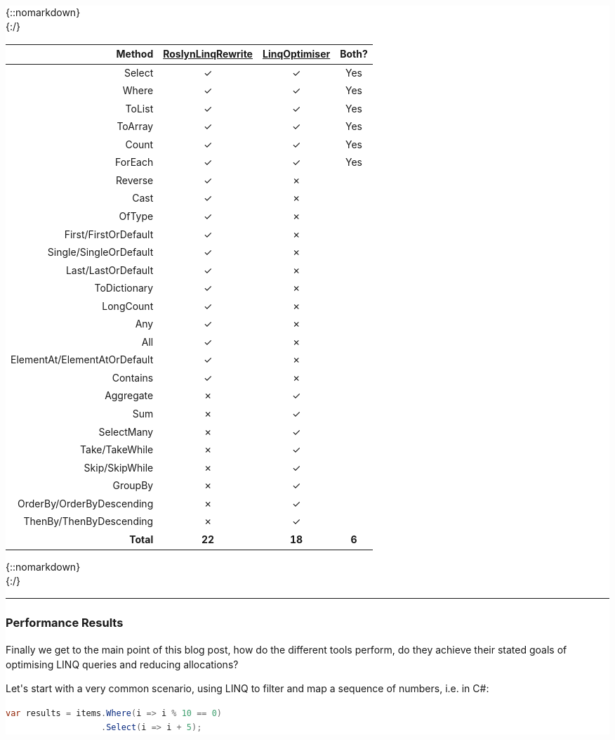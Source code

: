 {::nomarkdown}  
<span class="compactTable">
{:/}

Method | [RoslynLinqRewrite](https://github.com/antiufo/roslyn-linq-rewrite#supported-linq-methods) | [LinqOptimiser](https://github.com/nessos/LinqOptimizer/blob/master/src/LinqOptimizer.CSharp/Extensions.cs#L304-L604) | Both?
------:|:-----------------:|:-------------:|:----:
Select 						| <span class="True">✓</span>  | <span class="True">✓</span>  | Yes |
Where  						| <span class="True">✓</span>  | <span class="True">✓</span>  | Yes |
ToList 						| <span class="True">✓</span>  | <span class="True">✓</span>  | Yes |
ToArray 					| <span class="True">✓</span>  | <span class="True">✓</span>  | Yes |
Count 						| <span class="True">✓</span>  | <span class="True">✓</span>  | Yes |
ForEach 					| <span class="True">✓</span>  | <span class="True">✓</span>  | Yes |
Reverse 					| <span class="True">✓</span>  | <span class="False">✗</span> |
Cast 						| <span class="True">✓</span>  | <span class="False">✗</span> |
OfType 						| <span class="True">✓</span>  | <span class="False">✗</span> |
First/FirstOrDefault		| <span class="True">✓</span>  | <span class="False">✗</span> |
Single/SingleOrDefault		| <span class="True">✓</span>  | <span class="False">✗</span> |
Last/LastOrDefault			| <span class="True">✓</span>  | <span class="False">✗</span> |
ToDictionary 				| <span class="True">✓</span>  | <span class="False">✗</span> |
LongCount 					| <span class="True">✓</span>  | <span class="False">✗</span> |
Any 						| <span class="True">✓</span>  | <span class="False">✗</span> |
All 						| <span class="True">✓</span>  | <span class="False">✗</span> |
ElementAt/ElementAtOrDefault| <span class="True">✓</span>  | <span class="False">✗</span> |
Contains 					| <span class="True">✓</span>  | <span class="False">✗</span> |
Aggregate 					| <span class="False">✗</span> | <span class="True">✓</span>  |
Sum 						| <span class="False">✗</span> | <span class="True">✓</span>  |
SelectMany					| <span class="False">✗</span> | <span class="True">✓</span>  |
Take/TakeWhile				| <span class="False">✗</span> | <span class="True">✓</span>  |
Skip/SkipWhile				| <span class="False">✗</span> | <span class="True">✓</span>  |
GroupBy						| <span class="False">✗</span> | <span class="True">✓</span>  |
OrderBy/OrderByDescending	| <span class="False">✗</span> | <span class="True">✓</span>  |
ThenBy/ThenByDescending		| <span class="False">✗</span> | <span class="True">✓</span>  |
**Total**					| **22** | **18** | **6** |

{::nomarkdown}  
</span>
{:/}

----

### Performance Results

Finally we get to the main point of this blog post, how do the different tools perform, do they achieve their stated goals of optimising LINQ queries and reducing allocations?

Let's start with a very common scenario, using LINQ to filter and map a sequence of numbers, i.e. in C#:

``` csharp
var results = items.Where(i => i % 10 == 0)
                   .Select(i => i + 5);
```
